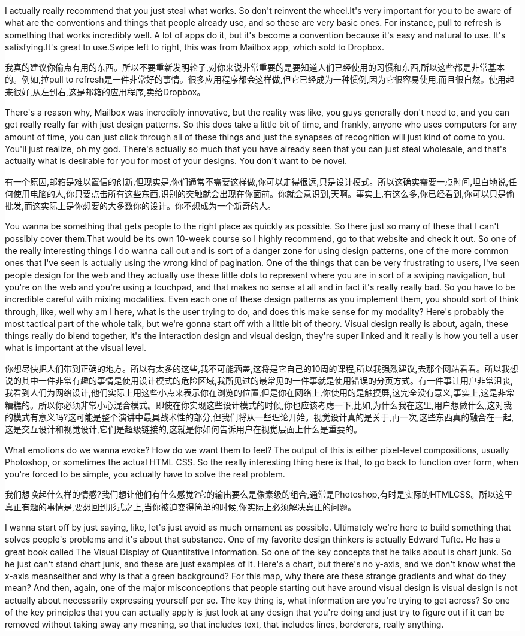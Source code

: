 I actually really recommend that you just steal what works. So don't reinvent the wheel.It's very important for you to be aware of what are the conventions and things that people already use, and so these are very basic ones. For instance, pull to refresh is something that works incredibly well. A lot of apps do it, but it's become a convention because it's easy and natural to use. It's satisfying.It's great to use.Swipe left to right, this was from Mailbox app, which sold to Dropbox.

我真的建议你偷点有用的东西。所以不要重新发明轮子,对你来说非常重要的是要知道人们已经使用的习惯和东西,所以这些都是非常基本的。例如,拉pull to refresh是一件非常好的事情。很多应用程序都会这样做,但它已经成为一种惯例,因为它很容易使用,而且很自然。使用起来很好,从左到右,这是邮箱的应用程序,卖给Dropbox。

There's a reason why, Mailbox was incredibly innovative, but the reality was like, you guys generally don't need to, and you can get really really far with just design patterns. So this does take a little bit of time, and frankly, anyone who uses computers for any amount of time, you can just click through all of these things and just the synapses of recognition will just kind of come to you. You'll just realize, oh my god. There's actually so much that you have already seen that you can just steal wholesale, and that's actually what is desirable for you for most of your designs. You don't want to be novel.

有一个原因,邮箱是难以置信的创新,但现实是,你们通常不需要这样做,你可以走得很远,只是设计模式。所以这确实需要一点时间,坦白地说,任何使用电脑的人,你只要点击所有这些东西,识别的突触就会出现在你面前。你就会意识到,天啊。事实上,有这么多,你已经看到,你可以只是偷批发,而这实际上是你想要的大多数你的设计。你不想成为一个新奇的人。

You wanna be something that gets people to the right place as quickly as possible. So there just so many of these that I can't possibly cover them.That would be its own 10-week course so I highly recommend, go to that website and check it out. So one of the really interesting things I do wanna call out and is sort of a danger zone for using design patterns, one of the more common ones that I've seen is actually using the wrong kind of pagination. One of the things that can be very frustrating to users, I've seen people design for the web and they actually use these little dots to represent where you are in sort of a swiping navigation, but you're on the web and you're using a touchpad, and that makes no sense at all and in fact it's really really bad. So you have to be incredible careful with mixing modalities. Even each one of these design patterns as you implement them, you should sort of think through, like, well why am I here, what is the user trying to do, and does this make sense for my modality? Here's probably the most tactical part of the whole talk, but we're gonna start off with a little bit of theory. Visual design really is about, again, these things really do blend together, it's the interaction design and visual design, they're super linked and it really is how you tell a user what is important at the visual level.

你想尽快把人们带到正确的地方。所以有太多的这些,我不可能涵盖,这将是它自己的10周的课程,所以我强烈建议,去那个网站看看。所以我想说的其中一件非常有趣的事情是使用设计模式的危险区域,我所见过的最常见的一件事就是使用错误的分页方式。有一件事让用户非常沮丧,我看到人们为网络设计,他们实际上用这些小点来表示你在浏览的位置,但是你在网络上,你使用的是触摸屏,这完全没有意义,事实上,这是非常糟糕的。所以你必须非常小心混合模式。即使在你实现这些设计模式的时候,你也应该考虑一下,比如,为什么我在这里,用户想做什么,这对我的模式有意义吗?这可能是整个演讲中最具战术性的部分,但我们将从一些理论开始。视觉设计真的是关于,再一次,这些东西真的融合在一起,这是交互设计和视觉设计,它们是超级链接的,这就是你如何告诉用户在视觉层面上什么是重要的。

What emotions do we wanna evoke? How do we want them to feel? The output of this is either pixel-level compositions, usually Photoshop, or sometimes the actual HTML CSS. So the really interesting thing here is that, to go back to function over form, when you're forced to be simple, you actually have to solve the real problem.

我们想唤起什么样的情感?我们想让他们有什么感觉?它的输出要么是像素级的组合,通常是Photoshop,有时是实际的HTMLCSS。所以这里真正有趣的事情是,要想回到形式之上,当你被迫变得简单的时候,你实际上必须解决真正的问题。

I wanna start off by just saying, like, let's just avoid as much ornament as possible. Ultimately we're here to build something that solves people's problems and it's about that substance. One of my favorite design thinkers is actually Edward Tufte. He has a great book called The Visual Display of Quantitative Information. So one of the key concepts that he talks about is chart junk. So he just can't stand chart junk, and these are just examples of it. Here's a chart, but there's no y-axis, and we don't know what the x-axis meanseither and why is that a green background? For this map, why there are these strange gradients and what do they mean? And then, again, one of the major misconceptions that people starting out have around visual design is visual design is not actually about necessarily expressing yourself per se. The key thing is, what information are you're trying to get across? So one of the key principles that you can actually apply is just look at any design that you're doing and just try to figure out if it can be removed without taking away any meaning, so that includes text, that includes lines, borderers, really anything.
